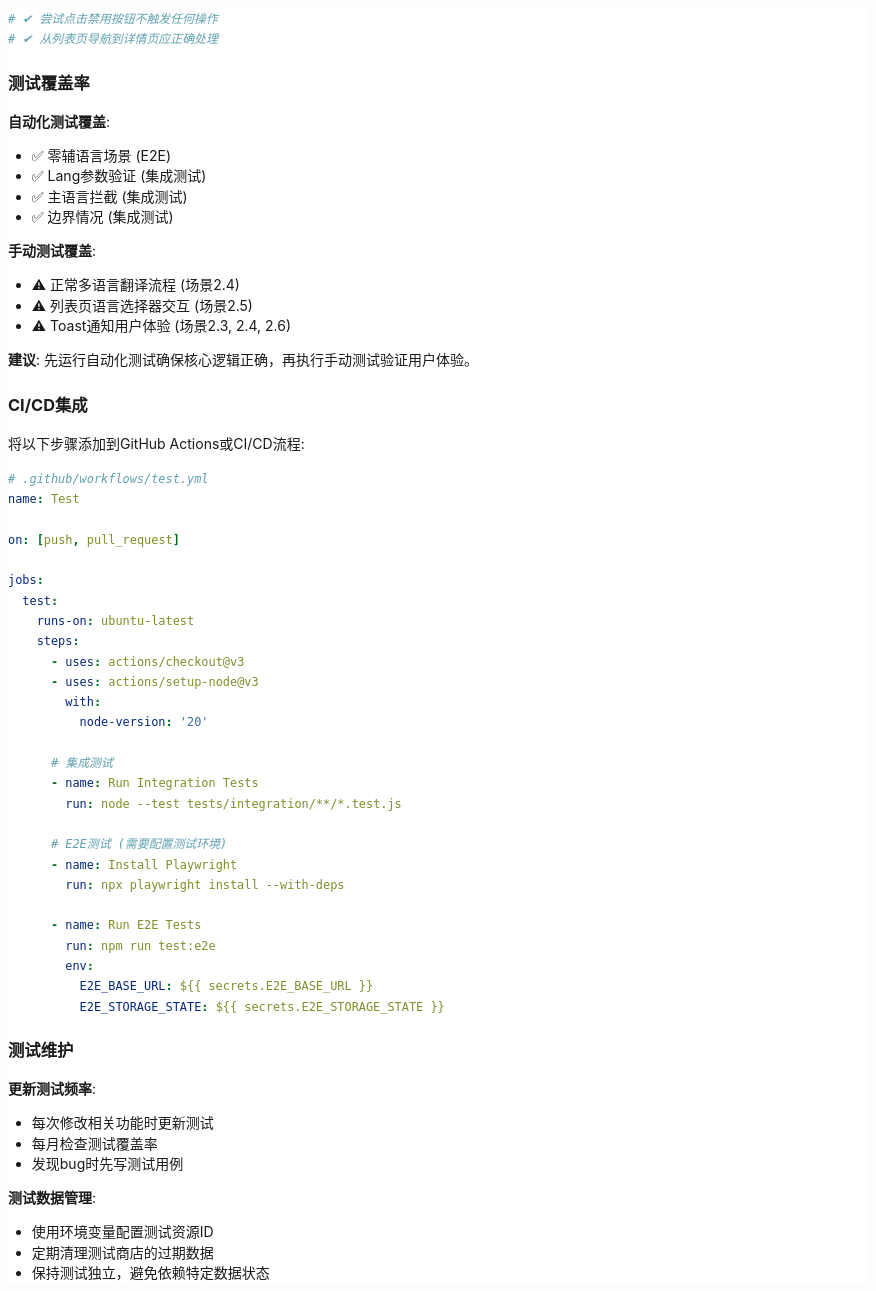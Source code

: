 ```bash
# ✔ 尝试点击禁用按钮不触发任何操作
# ✔ 从列表页导航到详情页应正确处理
```

### 测试覆盖率

**自动化测试覆盖**:
- ✅ 零辅语言场景 (E2E)
- ✅ Lang参数验证 (集成测试)
- ✅ 主语言拦截 (集成测试)
- ✅ 边界情况 (集成测试)

**手动测试覆盖**:
- ⚠️ 正常多语言翻译流程 (场景2.4)
- ⚠️ 列表页语言选择器交互 (场景2.5)
- ⚠️ Toast通知用户体验 (场景2.3, 2.4, 2.6)

**建议**: 先运行自动化测试确保核心逻辑正确，再执行手动测试验证用户体验。

### CI/CD集成

将以下步骤添加到GitHub Actions或CI/CD流程:

```yaml
# .github/workflows/test.yml
name: Test

on: [push, pull_request]

jobs:
  test:
    runs-on: ubuntu-latest
    steps:
      - uses: actions/checkout@v3
      - uses: actions/setup-node@v3
        with:
          node-version: '20'

      # 集成测试
      - name: Run Integration Tests
        run: node --test tests/integration/**/*.test.js

      # E2E测试 (需要配置测试环境)
      - name: Install Playwright
        run: npx playwright install --with-deps

      - name: Run E2E Tests
        run: npm run test:e2e
        env:
          E2E_BASE_URL: ${{ secrets.E2E_BASE_URL }}
          E2E_STORAGE_STATE: ${{ secrets.E2E_STORAGE_STATE }}
```

### 测试维护

**更新测试频率**:
- 每次修改相关功能时更新测试
- 每月检查测试覆盖率
- 发现bug时先写测试用例

**测试数据管理**:
- 使用环境变量配置测试资源ID
- 定期清理测试商店的过期数据
- 保持测试独立，避免依赖特定数据状态
